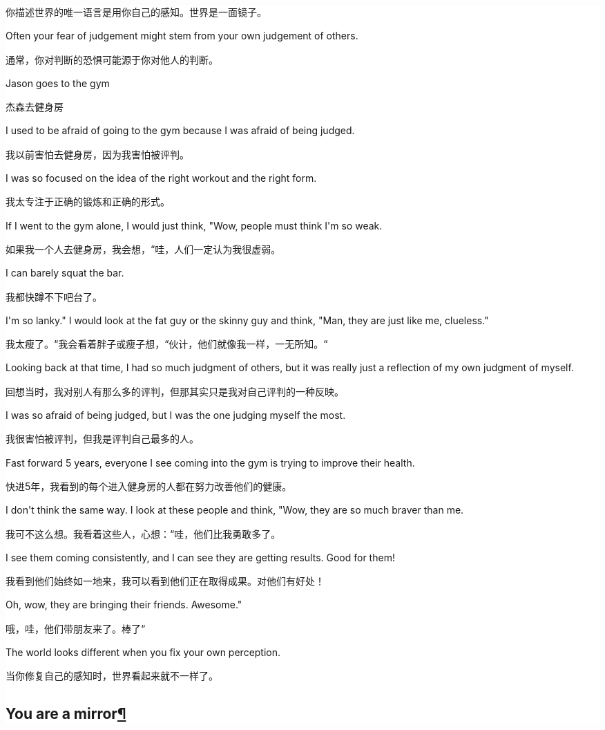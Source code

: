 你描述世界的唯一语言是用你自己的感知。世界是一面镜子。  

Often your fear of judgement might stem from your own judgement of others.  

通常，你对判断的恐惧可能源于你对他人的判断。

Jason goes to the gym  

杰森去健身房

I used to be afraid of going to the gym because I was afraid of being judged.  

我以前害怕去健身房，因为我害怕被评判。  

I was so focused on the idea of the right workout and the right form.  

我太专注于正确的锻炼和正确的形式。  

If I went to the gym alone, I would just think, "Wow, people must think I'm so weak.  

如果我一个人去健身房，我会想，“哇，人们一定认为我很虚弱。  

I can barely squat the bar.  

我都快蹲不下吧台了。  

I'm so lanky." I would look at the fat guy or the skinny guy and think, "Man, they are just like me, clueless."  

我太瘦了。“我会看着胖子或瘦子想，“伙计，他们就像我一样，一无所知。“

Looking back at that time, I had so much judgment of others, but it was really just a reflection of my own judgment of myself.  

回想当时，我对别人有那么多的评判，但那其实只是我对自己评判的一种反映。  

I was so afraid of being judged, but I was the one judging myself the most.  

我很害怕被评判，但我是评判自己最多的人。

Fast forward 5 years, everyone I see coming into the gym is trying to improve their health.  

快进5年，我看到的每个进入健身房的人都在努力改善他们的健康。  

I don't think the same way. I look at these people and think, "Wow, they are so much braver than me.  

我可不这么想。我看着这些人，心想：“哇，他们比我勇敢多了。  

I see them coming consistently, and I can see they are getting results. Good for them!  

我看到他们始终如一地来，我可以看到他们正在取得成果。对他们有好处！  

Oh, wow, they are bringing their friends. Awesome."  

哦，哇，他们带朋友来了。棒了“

The world looks different when you fix your own perception.  

当你修复自己的感知时，世界看起来就不一样了。

## You are a mirror[¶](https://jxnl.co/writing/2024/06/01/advice-to-young-people/#you-are-a-mirror "Permanent link")  
